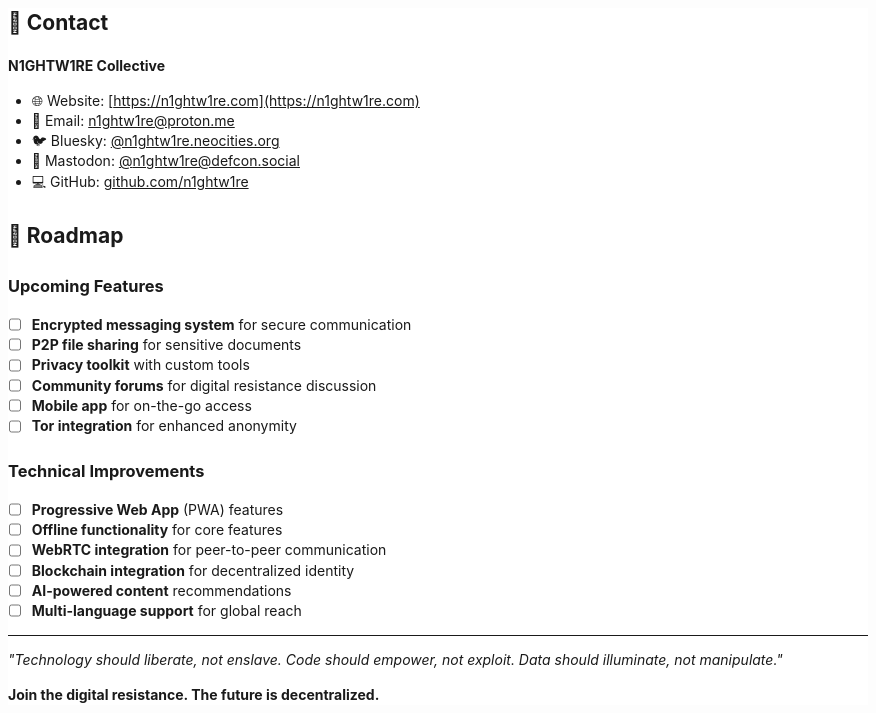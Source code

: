 ## 👤 Contact

**N1GHTW1RE Collective**
- 🌐 Website: [https://n1ghtw1re.com](https://n1ghtw1re.com)
- 📧 Email: [n1ghtw1re@proton.me](mailto:n1ghtw1re@proton.me)
- 🐦 Bluesky: [@n1ghtw1re.neocities.org](https://bsky.app/profile/n1ghtw1re.neocities.org)
- 🐘 Mastodon: [@n1ghtw1re@defcon.social](https://defcon.social/@n1ghtw1re)
- 💻 GitHub: [github.com/n1ghtw1re](https://github.com/n1ghtw1re)

## 🔮 Roadmap

### Upcoming Features
- [ ] **Encrypted messaging system** for secure communication
- [ ] **P2P file sharing** for sensitive documents
- [ ] **Privacy toolkit** with custom tools
- [ ] **Community forums** for digital resistance discussion
- [ ] **Mobile app** for on-the-go access
- [ ] **Tor integration** for enhanced anonymity

### Technical Improvements
- [ ] **Progressive Web App** (PWA) features
- [ ] **Offline functionality** for core features
- [ ] **WebRTC integration** for peer-to-peer communication
- [ ] **Blockchain integration** for decentralized identity
- [ ] **AI-powered content** recommendations
- [ ] **Multi-language support** for global reach

---

*"Technology should liberate, not enslave. Code should empower, not exploit. Data should illuminate, not manipulate."*

**Join the digital resistance. The future is decentralized.**
